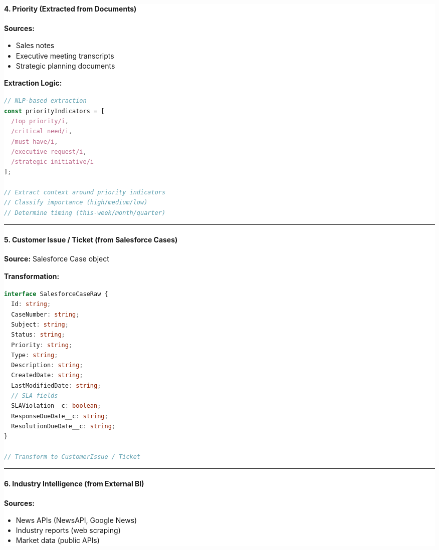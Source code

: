 
#### 4. Priority (Extracted from Documents)
**Sources:**
- Sales notes
- Executive meeting transcripts
- Strategic planning documents

**Extraction Logic:**
```typescript
// NLP-based extraction
const priorityIndicators = [
  /top priority/i,
  /critical need/i,
  /must have/i,
  /executive request/i,
  /strategic initiative/i
];

// Extract context around priority indicators
// Classify importance (high/medium/low)
// Determine timing (this-week/month/quarter)
```

---

#### 5. Customer Issue / Ticket (from Salesforce Cases)
**Source:** Salesforce Case object

**Transformation:**
```typescript
interface SalesforceCaseRaw {
  Id: string;
  CaseNumber: string;
  Subject: string;
  Status: string;
  Priority: string;
  Type: string;
  Description: string;
  CreatedDate: string;
  LastModifiedDate: string;
  // SLA fields
  SLAViolation__c: boolean;
  ResponseDueDate__c: string;
  ResolutionDueDate__c: string;
}

// Transform to CustomerIssue / Ticket
```

---

#### 6. Industry Intelligence (from External BI)
**Sources:**
- News APIs (NewsAPI, Google News)
- Industry reports (web scraping)
- Market data (public APIs)
